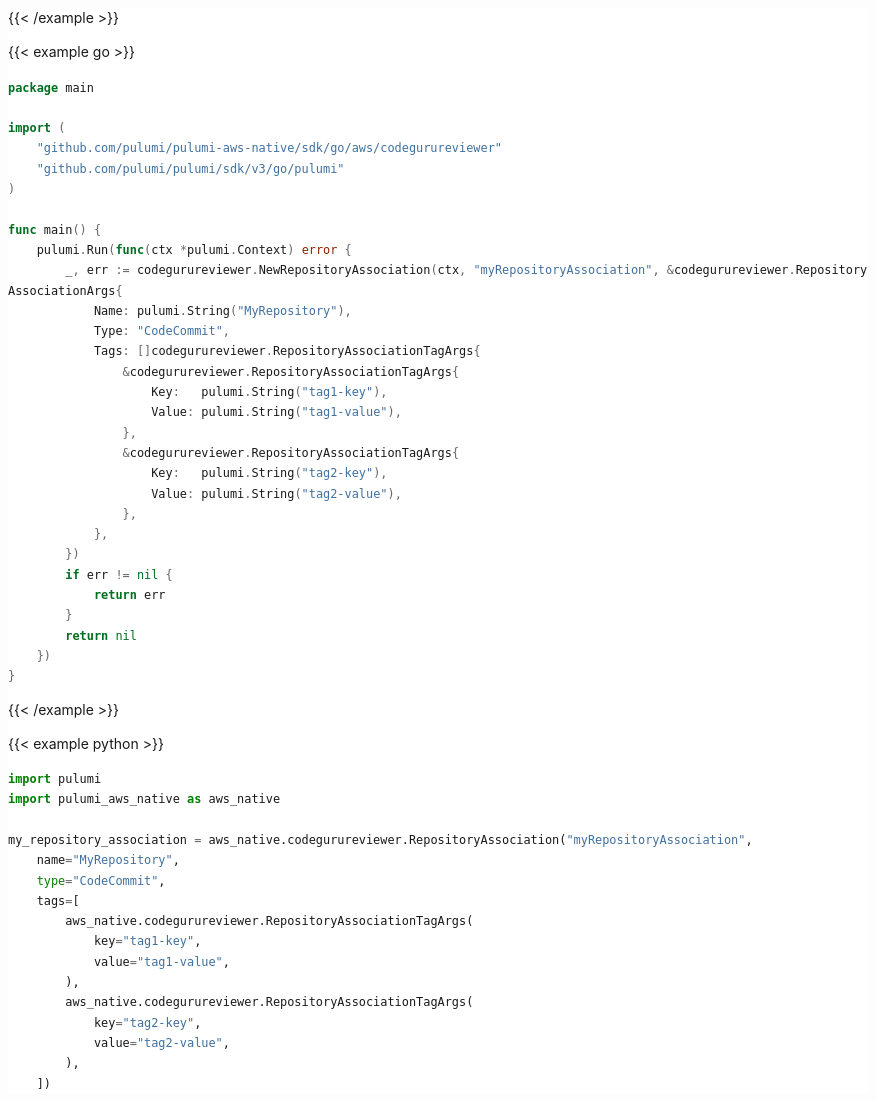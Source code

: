 ```csharp

```


{{< /example >}}


{{< example go >}}


```go
package main

import (
	"github.com/pulumi/pulumi-aws-native/sdk/go/aws/codegurureviewer"
	"github.com/pulumi/pulumi/sdk/v3/go/pulumi"
)

func main() {
	pulumi.Run(func(ctx *pulumi.Context) error {
		_, err := codegurureviewer.NewRepositoryAssociation(ctx, "myRepositoryAssociation", &codegurureviewer.RepositoryAssociationArgs{
			Name: pulumi.String("MyRepository"),
			Type: "CodeCommit",
			Tags: []codegurureviewer.RepositoryAssociationTagArgs{
				&codegurureviewer.RepositoryAssociationTagArgs{
					Key:   pulumi.String("tag1-key"),
					Value: pulumi.String("tag1-value"),
				},
				&codegurureviewer.RepositoryAssociationTagArgs{
					Key:   pulumi.String("tag2-key"),
					Value: pulumi.String("tag2-value"),
				},
			},
		})
		if err != nil {
			return err
		}
		return nil
	})
}

```


{{< /example >}}


{{< example python >}}


```python
import pulumi
import pulumi_aws_native as aws_native

my_repository_association = aws_native.codegurureviewer.RepositoryAssociation("myRepositoryAssociation",
    name="MyRepository",
    type="CodeCommit",
    tags=[
        aws_native.codegurureviewer.RepositoryAssociationTagArgs(
            key="tag1-key",
            value="tag1-value",
        ),
        aws_native.codegurureviewer.RepositoryAssociationTagArgs(
            key="tag2-key",
            value="tag2-value",
        ),
    ])
```